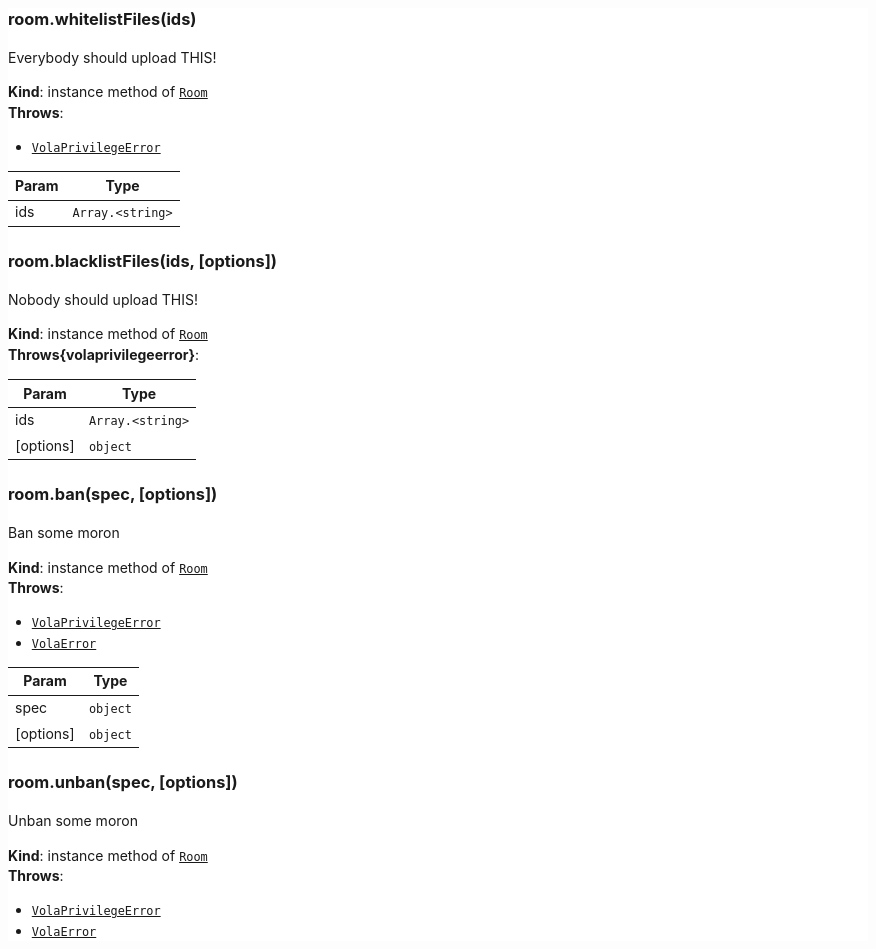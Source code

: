 <a name="Room+whitelistFiles"></a>

### room.whitelistFiles(ids)
Everybody should upload THIS!

**Kind**: instance method of [<code>Room</code>](#Room)  
**Throws**:

- [<code>VolaPrivilegeError</code>](#VolaPrivilegeError) 


| Param | Type |
| --- | --- |
| ids | <code>Array.&lt;string&gt;</code> | 

<a name="Room+blacklistFiles"></a>

### room.blacklistFiles(ids, [options])
Nobody should upload THIS!

**Kind**: instance method of [<code>Room</code>](#Room)  
**Throws{volaprivilegeerror}**:   

| Param | Type |
| --- | --- |
| ids | <code>Array.&lt;string&gt;</code> | 
| [options] | <code>object</code> | 

<a name="Room+ban"></a>

### room.ban(spec, [options])
Ban some moron

**Kind**: instance method of [<code>Room</code>](#Room)  
**Throws**:

- [<code>VolaPrivilegeError</code>](#VolaPrivilegeError) 
- [<code>VolaError</code>](#VolaError) 


| Param | Type |
| --- | --- |
| spec | <code>object</code> | 
| [options] | <code>object</code> | 

<a name="Room+unban"></a>

### room.unban(spec, [options])
Unban some moron

**Kind**: instance method of [<code>Room</code>](#Room)  
**Throws**:

- [<code>VolaPrivilegeError</code>](#VolaPrivilegeError) 
- [<code>VolaError</code>](#VolaError) 
